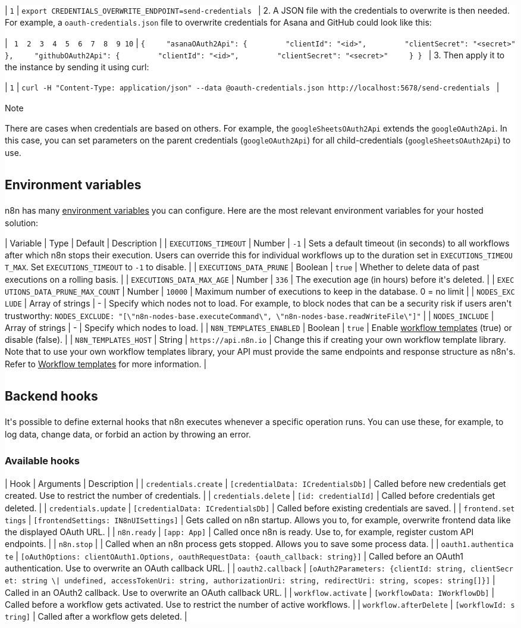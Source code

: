    | ``` 1 ``` | ``` export CREDENTIALS_OVERWRITE_ENDPOINT=send-credentials  ``` |
2. A JSON file with the credentials to overwrite is then needed. For example, a `oauth-credentials.json` file to overwrite credentials for Asana and GitHub could look like this:

   | ```  1  2  3  4  5  6  7  8  9 10 ``` | ``` {     "asanaOAuth2Api": {         "clientId": "<id>",         "clientSecret": "<secret>"     },     "githubOAuth2Api": {         "clientId": "<id>",         "clientSecret": "<secret>"     } }  ``` |
3. Then apply it to the instance by sending it using curl:

   | ``` 1 ``` | ``` curl -H "Content-Type: application/json" --data @oauth-credentials.json http://localhost:5678/send-credentials  ``` |

Note

There are cases when credentials are based on others. For example, the `googleSheetsOAuth2Api` extends the `googleOAuth2Api`.
In this case, you can set parameters on the parent credentials (`googleOAuth2Api`) for all child-credentials (`googleSheetsOAuth2Api`) to use.

## Environment variables

n8n has many [environment variables](../../hosting/configuration/environment-variables/) you can configure. Here are the most relevant environment variables for your hosted solution:

| Variable | Type | Default | Description |
| `EXECUTIONS_TIMEOUT` | Number | `-1` | Sets a default timeout (in seconds) to all workflows after which n8n stops their execution. Users can override this for individual workflows up to the duration set in `EXECUTIONS_TIMEOUT_MAX`. Set `EXECUTIONS_TIMEOUT` to `-1` to disable. |
| `EXECUTIONS_DATA_PRUNE` | Boolean | `true` | Whether to delete data of past executions on a rolling basis. |
| `EXECUTIONS_DATA_MAX_AGE` | Number | `336` | The execution age (in hours) before it's deleted. |
| `EXECUTIONS_DATA_PRUNE_MAX_COUNT` | Number | `10000` | Maximum number of executions to keep in the database. 0 = no limit |
| `NODES_EXCLUDE` | Array of strings | - | Specify which nodes not to load. For example, to block nodes that can be a security risk if users aren't trustworthy: `NODES_EXCLUDE: "[\"n8n-nodes-base.executeCommand\", \"n8n-nodes-base.readWriteFile\"]"` |
| `NODES_INCLUDE` | Array of strings | - | Specify which nodes to load. |
| `N8N_TEMPLATES_ENABLED` | Boolean | `true` | Enable [workflow templates](../../glossary/#template-n8n) (true) or disable (false). |
| `N8N_TEMPLATES_HOST` | String | `https://api.n8n.io` | Change this if creating your own workflow template library. Note that to use your own workflow templates library, your API must provide the same endpoints and response structure as n8n's. Refer to [Workflow templates](../../workflows/templates/) for more information. |

## Backend hooks

It's possible to define external hooks that n8n executes whenever a specific operation runs. You can use these, for example, to log data, change data, or forbid an action by throwing an error.

### Available hooks

| Hook | Arguments | Description |
| `credentials.create` | `[credentialData: ICredentialsDb]` | Called before new credentials get created. Use to restrict the number of credentials. |
| `credentials.delete` | `[id: credentialId]` | Called before credentials get deleted. |
| `credentials.update` | `[credentialData: ICredentialsDb]` | Called before existing credentials are saved. |
| `frontend.settings` | `[frontendSettings: IN8nUISettings]` | Gets called on n8n startup. Allows you to, for example, overwrite frontend data like the displayed OAuth URL. |
| `n8n.ready` | `[app: App]` | Called once n8n is ready. Use to, for example, register custom API endpoints. |
| `n8n.stop` |  | Called when an n8n process gets stopped. Allows you to save some process data. |
| `oauth1.authenticate` | `[oAuthOptions: clientOAuth1.Options, oauthRequestData: {oauth_callback: string}]` | Called before an OAuth1 authentication. Use to overwrite an OAuth callback URL. |
| `oauth2.callback` | `[oAuth2Parameters: {clientId: string, clientSecret: string \| undefined, accessTokenUri: string, authorizationUri: string, redirectUri: string, scopes: string[]}]` | Called in an OAuth2 callback. Use to overwrite an OAuth callback URL. |
| `workflow.activate` | `[workflowData: IWorkflowDb]` | Called before a workflow gets activated. Use to restrict the number of active workflows. |
| `workflow.afterDelete` | `[workflowId: string]` | Called after a workflow gets deleted. |